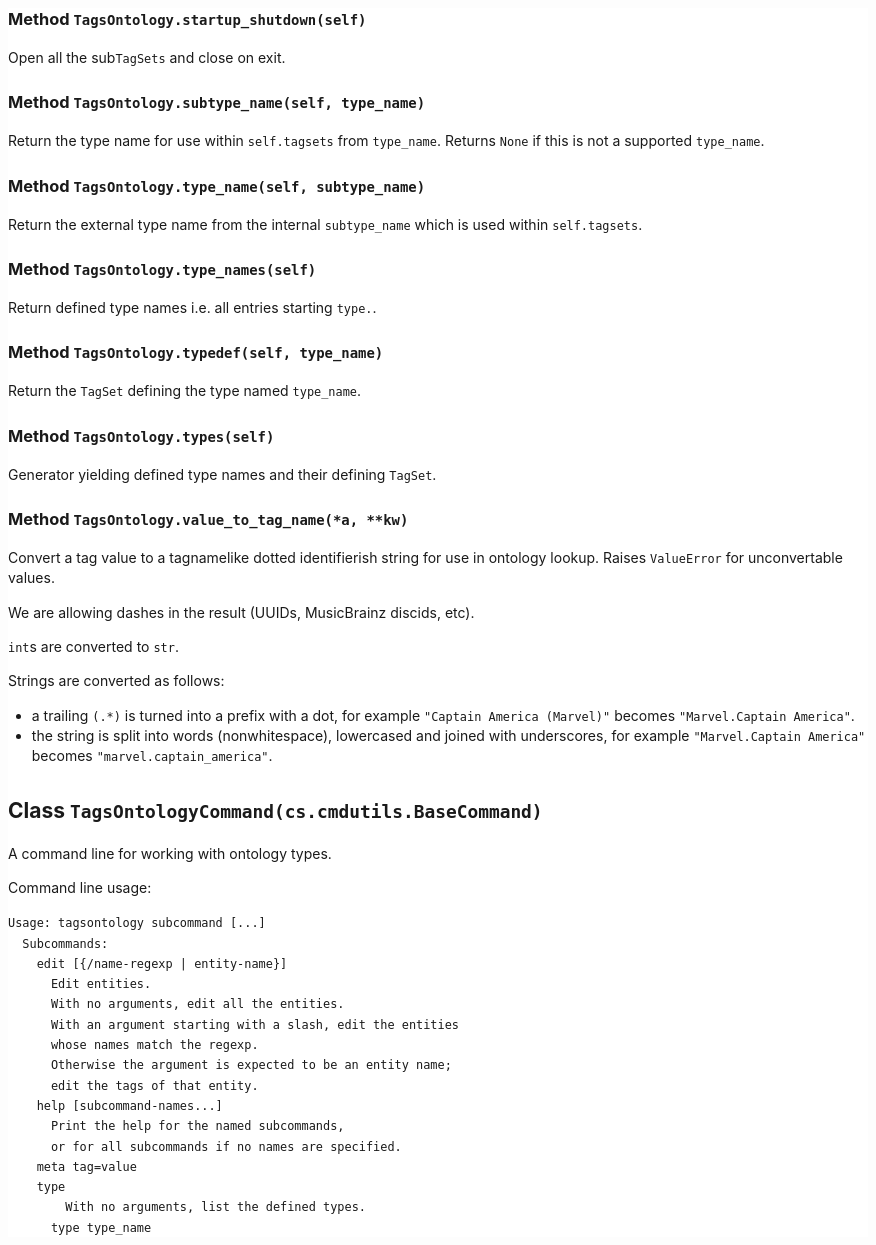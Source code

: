 ### Method `TagsOntology.startup_shutdown(self)`

Open all the sub`TagSets` and close on exit.

### Method `TagsOntology.subtype_name(self, type_name)`

Return the type name for use within `self.tagsets` from `type_name`.
Returns `None` if this is not a supported `type_name`.

### Method `TagsOntology.type_name(self, subtype_name)`

Return the external type name from the internal `subtype_name`
which is used within `self.tagsets`.

### Method `TagsOntology.type_names(self)`

Return defined type names i.e. all entries starting `type.`.

### Method `TagsOntology.typedef(self, type_name)`

Return the `TagSet` defining the type named `type_name`.

### Method `TagsOntology.types(self)`

Generator yielding defined type names and their defining `TagSet`.

### Method `TagsOntology.value_to_tag_name(*a, **kw)`

Convert a tag value to a tagnamelike dotted identifierish string
for use in ontology lookup.
Raises `ValueError` for unconvertable values.

We are allowing dashes in the result (UUIDs, MusicBrainz discids, etc).

`int`s are converted to `str`.

Strings are converted as follows:
* a trailing `(.*)` is turned into a prefix with a dot,
  for example `"Captain America (Marvel)"`
  becomes `"Marvel.Captain America"`.
* the string is split into words (nonwhitespace),
  lowercased and joined with underscores,
  for example `"Marvel.Captain America"`
  becomes `"marvel.captain_america"`.

## Class `TagsOntologyCommand(cs.cmdutils.BaseCommand)`

A command line for working with ontology types.

Command line usage:

    Usage: tagsontology subcommand [...]
      Subcommands:
        edit [{/name-regexp | entity-name}]
          Edit entities.
          With no arguments, edit all the entities.
          With an argument starting with a slash, edit the entities
          whose names match the regexp.
          Otherwise the argument is expected to be an entity name;
          edit the tags of that entity.
        help [subcommand-names...]
          Print the help for the named subcommands,
          or for all subcommands if no names are specified.
        meta tag=value
        type
            With no arguments, list the defined types.
          type type_name